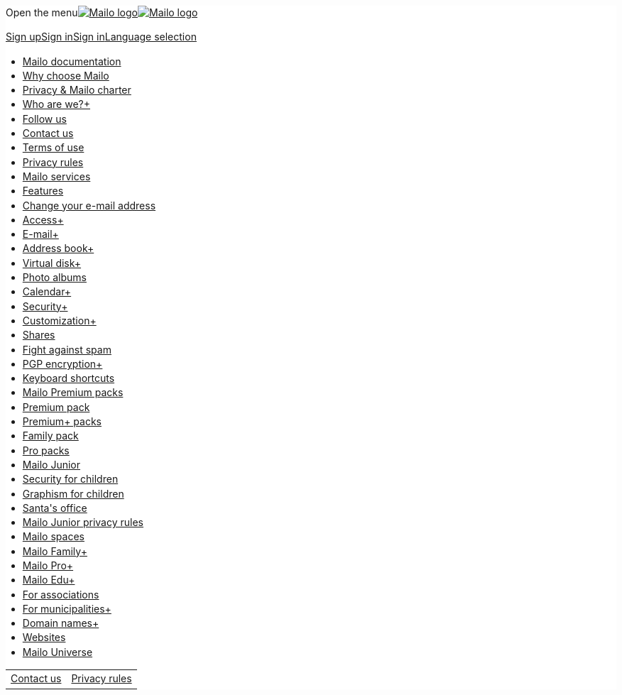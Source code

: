 Open the menu[![Mailo logo](https://images.mailo.com/img-20240207/mailo/common/mailo/logo_only_mailo.svg)![Mailo logo](https://images.mailo.com/img-20240207/mailo/common/mailo/logo_mailo_35.svg)](https://www.mailo.com/ "Mailo home page")

[Sign up](https://www.mailo.com/mailo/auth/signup.php)[Sign in](https://www.mailo.com/?language=en&page=id)[Sign in](https://www.mailo.com/?language=en&page=id "Sign in")[Language selection](javascript: "Language selection")

* [Mailo documentation](https://www.mailo.com/mailo/en/mailo.php)
* [Why choose Mailo](https://www.mailo.com/mailo/en/why-choose-mailo.php)
* [Privacy & Mailo charter](https://www.mailo.com/mailo/en/privacy-mailo-charter.php)
* [Who are we?+](https://www.mailo.com/mailo/en/who-are-we.php)
* [Follow us](https://www.mailo.com/mailo/en/follow-us.php)
* [Contact us](https://www.mailo.com/mailo/en/contact-us.php)
* [Terms of use](https://www.mailo.com/mailo/en/terms-of-use.php)
* [Privacy rules](https://www.mailo.com/mailo/en/privacy-rules.php)
* [Mailo services](https://www.mailo.com/mailo/en/mailo-services.php)
* [Features](https://www.mailo.com/mailo/en/features.php)
* [Change your e-mail address](https://www.mailo.com/mailo/en/change-your-e-mail-address.php)
* [Access+](https://www.mailo.com/mailo/en/access.php)
* [E-mail+](https://www.mailo.com/mailo/en/e-mail.php)
* [Address book+](https://www.mailo.com/mailo/en/address-book.php)
* [Virtual disk+](https://www.mailo.com/mailo/en/virtual-disk.php)
* [Photo albums](https://www.mailo.com/mailo/en/photo-albums.php)
* [Calendar+](https://www.mailo.com/mailo/en/calendar.php)
* [Security+](https://www.mailo.com/mailo/en/security.php)
* [Customization+](https://www.mailo.com/mailo/en/customization.php)
* [Shares](https://www.mailo.com/mailo/en/shares.php)
* [Fight against spam](https://www.mailo.com/mailo/en/fight-against-spam.php)
* [PGP encryption+](https://www.mailo.com/mailo/en/pgp-encryption.php)
* [Keyboard shortcuts](https://www.mailo.com/mailo/en/keyboard-shortcuts.php)
* [Mailo Premium packs](https://www.mailo.com/mailo/en/packs.php)
* [Premium pack](https://www.mailo.com/mailo/en/premium-pack.php)
* [Premium+ packs](https://www.mailo.com/mailo/en/premium%2B-packs.php)
* [Family pack](https://www.mailo.com/mailo/en/family-pack.php)
* [Pro packs](https://www.mailo.com/mailo/en/pro-packs.php)
* [Mailo Junior](https://www.mailo.com/mailo/en/mailo-junior.php)
* [Security for children](https://www.mailo.com/mailo/en/security-for-children.php)
* [Graphism for children](https://www.mailo.com/mailo/en/graphism-for-children.php)
* [Santa's office](https://www.mailo.com/mailo/en/santa-s-office.php)
* [Mailo Junior privacy rules](https://www.mailo.com/mailo/en/mailo-junior-privacy-rules.php)
* [Mailo spaces](https://www.mailo.com/mailo/en/mailo-spaces.php)
* [Mailo Family+](https://www.mailo.com/mailo/en/mailo-family.php)
* [Mailo Pro+](https://www.mailo.com/mailo/en/mailo-pro.php)
* [Mailo Edu+](https://www.mailo.com/mailo/en/mailo-edu.php)
* [For associations](https://www.mailo.com/mailo/en/for-associations.php)
* [For municipalities+](https://www.mailo.com/mailo/en/for-municipalities.php)
* [Domain names+](https://www.mailo.com/mailo/en/domain-names.php)
* [Websites](https://www.mailo.com/mailo/en/websites.php)
* [Mailo Universe](https://www.mailo.com/mailo/en/mailo-universe.php)

|     |     |
| --- | --- |
| [Contact us](https://www.mailo.com/mailo/en/contact-us.php) | [Privacy rules](https://www.mailo.com/mailo/en/privacy-rules.php) |
